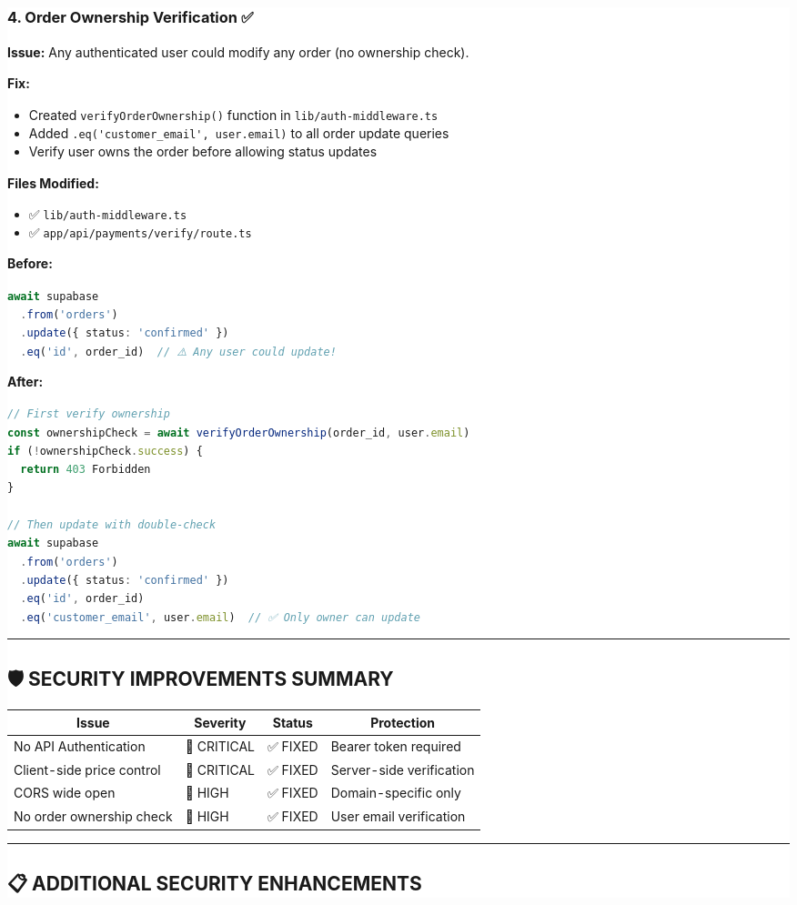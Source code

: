 
### 4. **Order Ownership Verification** ✅

**Issue:** Any authenticated user could modify any order (no ownership check).

**Fix:**
- Created `verifyOrderOwnership()` function in `lib/auth-middleware.ts`
- Added `.eq('customer_email', user.email)` to all order update queries
- Verify user owns the order before allowing status updates

**Files Modified:**
- ✅ `lib/auth-middleware.ts`
- ✅ `app/api/payments/verify/route.ts`

**Before:**
```typescript
await supabase
  .from('orders')
  .update({ status: 'confirmed' })
  .eq('id', order_id)  // ⚠️ Any user could update!
```

**After:**
```typescript
// First verify ownership
const ownershipCheck = await verifyOrderOwnership(order_id, user.email)
if (!ownershipCheck.success) {
  return 403 Forbidden
}

// Then update with double-check
await supabase
  .from('orders')
  .update({ status: 'confirmed' })
  .eq('id', order_id)
  .eq('customer_email', user.email)  // ✅ Only owner can update
```

---

## 🛡️ SECURITY IMPROVEMENTS SUMMARY

| Issue | Severity | Status | Protection |
|-------|----------|--------|------------|
| No API Authentication | 🔴 CRITICAL | ✅ FIXED | Bearer token required |
| Client-side price control | 🔴 CRITICAL | ✅ FIXED | Server-side verification |
| CORS wide open | 🔴 HIGH | ✅ FIXED | Domain-specific only |
| No order ownership check | 🔴 HIGH | ✅ FIXED | User email verification |

---

## 📋 ADDITIONAL SECURITY ENHANCEMENTS
